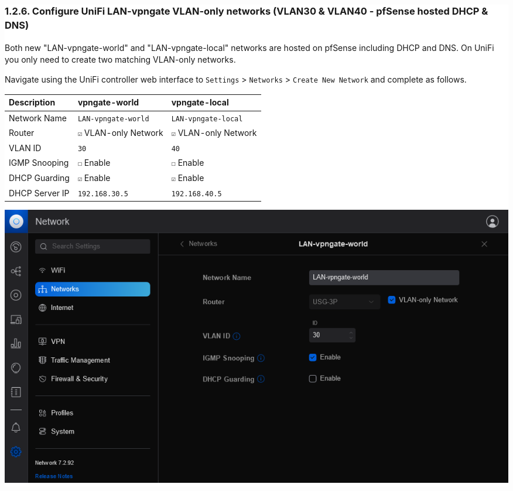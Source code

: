 ### 1.2.6. Configure UniFi LAN-vpngate VLAN-only networks (VLAN30 & VLAN40 - pfSense hosted DHCP & DNS)
Both new "LAN-vpngate-world" and "LAN-vpngate-local" networks are hosted on pfSense including DHCP and DNS. On UniFi you only need to create two matching VLAN-only networks.

Navigate using the UniFi controller web interface to `Settings` > `Networks` > `Create New Network` and complete as follows.

| Description | vpngate-world | vpngate-local
| :---  | :--- | :---
| Network Name |`LAN-vpngate-world`| `LAN-vpngate-local`
| Router | `☑` VLAN-only Network | `☑` VLAN-only Network
| VLAN ID | `30` | `40`
| IGMP Snooping | `☐` Enable | `☐` Enable
| DHCP Guarding | `☑` Enable | `☑` Enable
| DHCP Server IP | `192.168.30.5` | `192.168.40.5`

![alt text](./images/UniFi-Network-LAN.vpngate.world_vlan_only.png)
